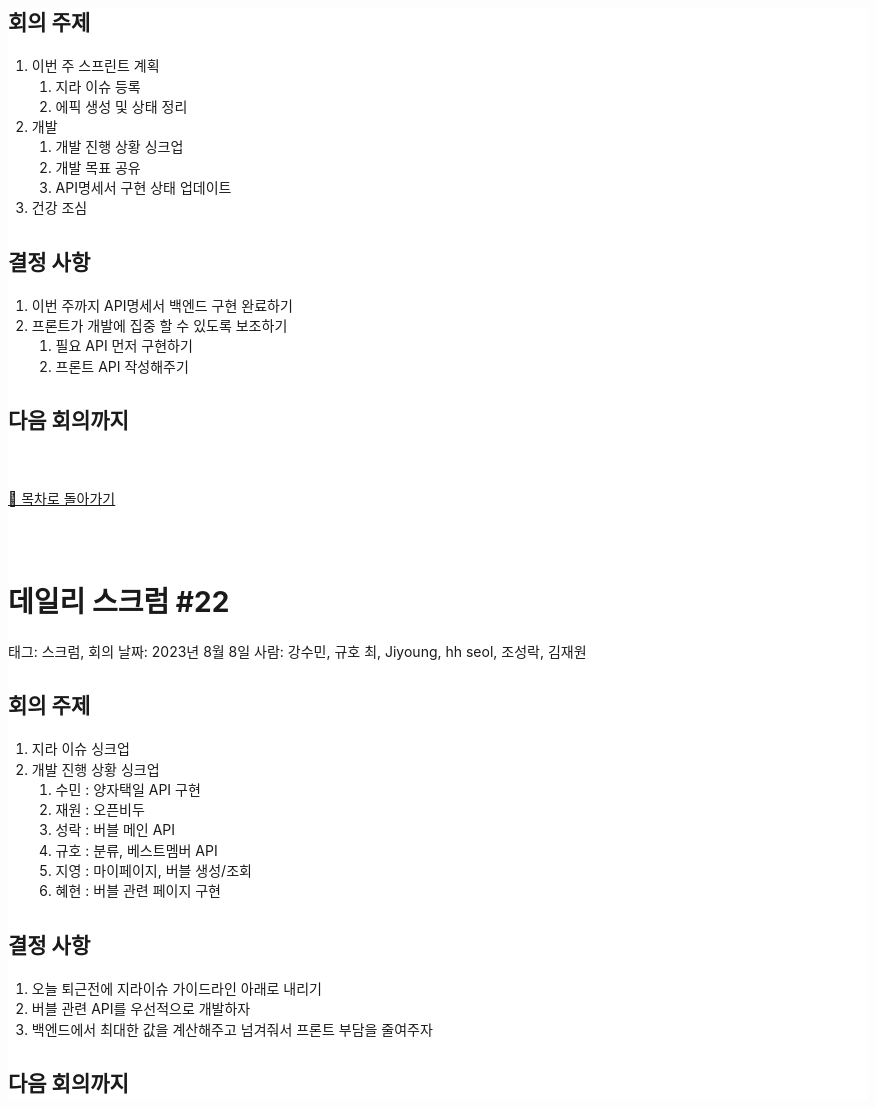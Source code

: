 ## 회의 주제

1. 이번 주 스프린트 계획
   1. 지라 이슈 등록
   2. 에픽 생성 및 상태 정리
2. 개발
   1. 개발 진행 상황 싱크업
   2. 개발 목표 공유
   3. API명세서 구현 상태 업데이트
3. 건강 조심

## 결정 사항

1. 이번 주까지 API명세서 백엔드 구현 완료하기
2. 프론트가 개발에 집중 할 수 있도록 보조하기
   1. 필요 API 먼저 구현하기
   2. 프론트 API 작성해주기

## 다음 회의까지

<br/>

[🔼 목차로 돌아가기](#목차)

<br/>

# 데일리 스크럼 #22

태그: 스크럼, 회의
날짜: 2023년 8월 8일
사람: 강수민, 규호 최, Jiyoung, hh seol, 조성락, 김재원

## 회의 주제

1. 지라 이슈 싱크업
2. 개발 진행 상황 싱크업
   1. 수민 : 양자택일 API 구현
   2. 재원 : 오픈비두
   3. 성락 : 버블 메인 API
   4. 규호 : 분류, 베스트멤버 API
   5. 지영 : 마이페이지, 버블 생성/조회
   6. 혜현 : 버블 관련 페이지 구현

## 결정 사항

1. 오늘 퇴근전에 지라이슈 가이드라인 아래로 내리기
2. 버블 관련 API를 우선적으로 개발하자
3. 백엔드에서 최대한 값을 계산해주고 넘겨줘서 프론트 부담을 줄여주자

## 다음 회의까지
